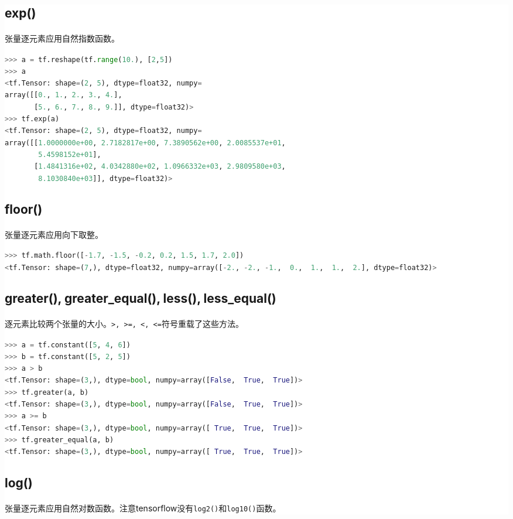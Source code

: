 

## exp()

张量逐元素应用自然指数函数。

```python
>>> a = tf.reshape(tf.range(10.), [2,5])
>>> a
<tf.Tensor: shape=(2, 5), dtype=float32, numpy=
array([[0., 1., 2., 3., 4.],
       [5., 6., 7., 8., 9.]], dtype=float32)>
>>> tf.exp(a)
<tf.Tensor: shape=(2, 5), dtype=float32, numpy=
array([[1.0000000e+00, 2.7182817e+00, 7.3890562e+00, 2.0085537e+01,
        5.4598152e+01],
       [1.4841316e+02, 4.0342880e+02, 1.0966332e+03, 2.9809580e+03,
        8.1030840e+03]], dtype=float32)>
```



## floor()

张量逐元素应用向下取整。

```python
>>> tf.math.floor([-1.7, -1.5, -0.2, 0.2, 1.5, 1.7, 2.0])
<tf.Tensor: shape=(7,), dtype=float32, numpy=array([-2., -2., -1.,  0.,  1.,  1.,  2.], dtype=float32)>
```



## greater(), greater_equal(), less(), less_equal()

逐元素比较两个张量的大小。`>, >=, <, <=`符号重载了这些方法。

```python
>>> a = tf.constant([5, 4, 6])
>>> b = tf.constant([5, 2, 5])
>>> a > b
<tf.Tensor: shape=(3,), dtype=bool, numpy=array([False,  True,  True])>
>>> tf.greater(a, b)
<tf.Tensor: shape=(3,), dtype=bool, numpy=array([False,  True,  True])>
>>> a >= b
<tf.Tensor: shape=(3,), dtype=bool, numpy=array([ True,  True,  True])>
>>> tf.greater_equal(a, b)
<tf.Tensor: shape=(3,), dtype=bool, numpy=array([ True,  True,  True])>
```



## log()

张量逐元素应用自然对数函数。注意tensorflow没有`log2()`和`log10()`函数。
